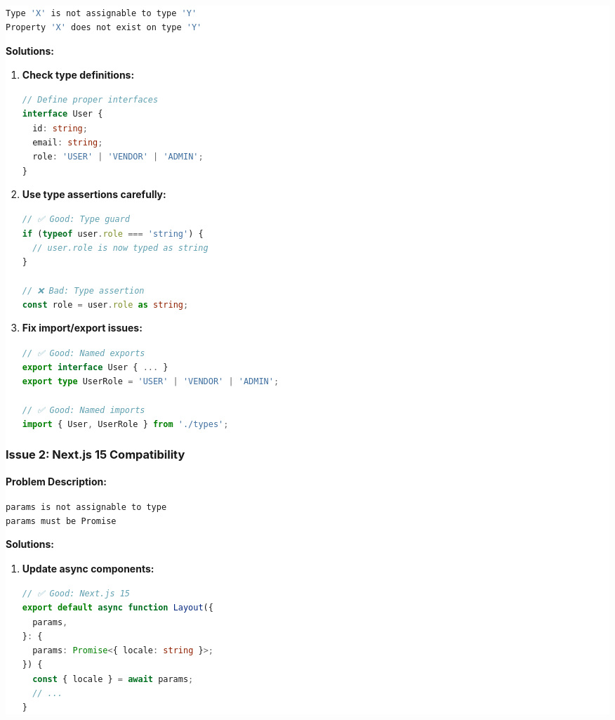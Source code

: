 ```bash
Type 'X' is not assignable to type 'Y'
Property 'X' does not exist on type 'Y'
```

**Solutions:**

1. **Check type definitions:**

   ```typescript
   // Define proper interfaces
   interface User {
     id: string;
     email: string;
     role: 'USER' | 'VENDOR' | 'ADMIN';
   }
   ```

2. **Use type assertions carefully:**

   ```typescript
   // ✅ Good: Type guard
   if (typeof user.role === 'string') {
     // user.role is now typed as string
   }

   // ❌ Bad: Type assertion
   const role = user.role as string;
   ```

3. **Fix import/export issues:**

   ```typescript
   // ✅ Good: Named exports
   export interface User { ... }
   export type UserRole = 'USER' | 'VENDOR' | 'ADMIN';

   // ✅ Good: Named imports
   import { User, UserRole } from './types';
   ```

### Issue 2: Next.js 15 Compatibility

**Problem Description:**

```bash
params is not assignable to type
params must be Promise
```

**Solutions:**

1. **Update async components:**

   ```typescript
   // ✅ Good: Next.js 15
   export default async function Layout({
     params,
   }: {
     params: Promise<{ locale: string }>;
   }) {
     const { locale } = await params;
     // ...
   }
   ```
